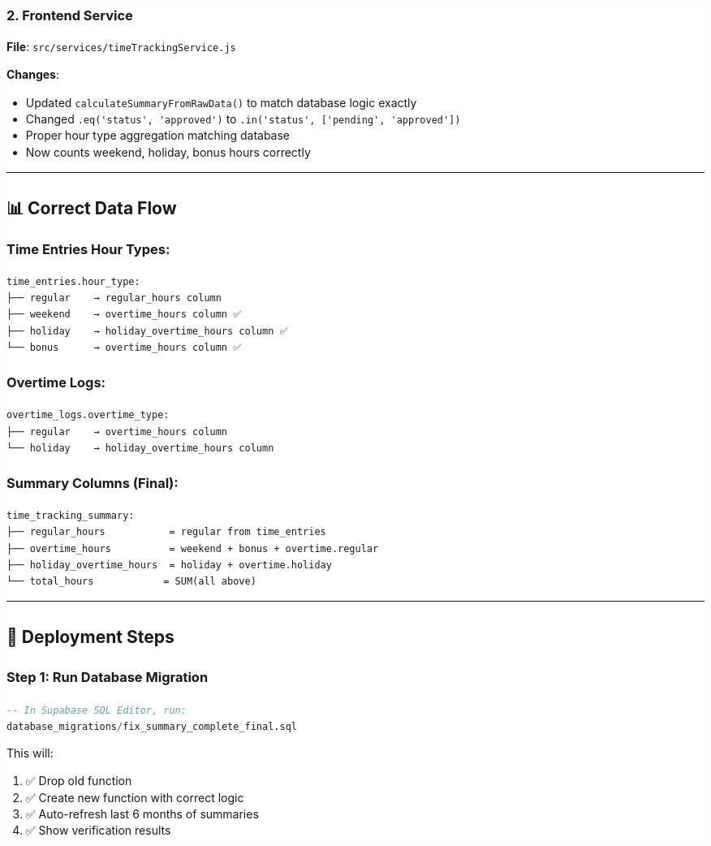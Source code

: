 ### 2. Frontend Service
**File**: `src/services/timeTrackingService.js`

**Changes**:
- Updated `calculateSummaryFromRawData()` to match database logic exactly
- Changed `.eq('status', 'approved')` to `.in('status', ['pending', 'approved'])`
- Proper hour type aggregation matching database
- Now counts weekend, holiday, bonus hours correctly

---

## 📊 Correct Data Flow

### Time Entries Hour Types:
```
time_entries.hour_type:
├── regular    → regular_hours column
├── weekend    → overtime_hours column ✅
├── holiday    → holiday_overtime_hours column ✅
└── bonus      → overtime_hours column ✅
```

### Overtime Logs:
```
overtime_logs.overtime_type:
├── regular    → overtime_hours column
└── holiday    → holiday_overtime_hours column
```

### Summary Columns (Final):
```
time_tracking_summary:
├── regular_hours           = regular from time_entries
├── overtime_hours          = weekend + bonus + overtime.regular
├── holiday_overtime_hours  = holiday + overtime.holiday  
└── total_hours            = SUM(all above)
```

---

## 🚀 Deployment Steps

### Step 1: Run Database Migration
```sql
-- In Supabase SQL Editor, run:
database_migrations/fix_summary_complete_final.sql
```

This will:
1. ✅ Drop old function
2. ✅ Create new function with correct logic
3. ✅ Auto-refresh last 6 months of summaries
4. ✅ Show verification results
